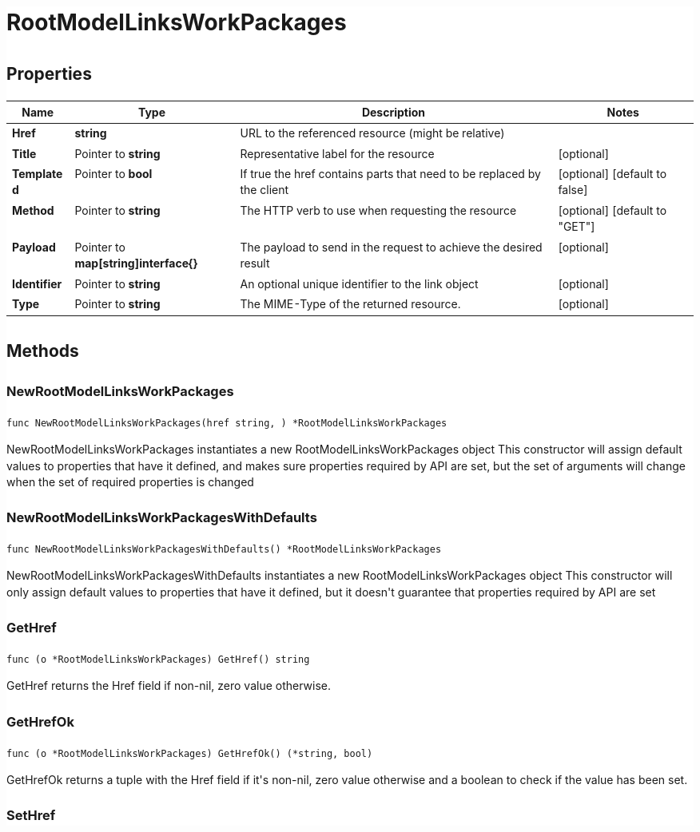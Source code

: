 # RootModelLinksWorkPackages

## Properties

Name | Type | Description | Notes
------------ | ------------- | ------------- | -------------
**Href** | **string** | URL to the referenced resource (might be relative) | 
**Title** | Pointer to **string** | Representative label for the resource | [optional] 
**Templated** | Pointer to **bool** | If true the href contains parts that need to be replaced by the client | [optional] [default to false]
**Method** | Pointer to **string** | The HTTP verb to use when requesting the resource | [optional] [default to "GET"]
**Payload** | Pointer to **map[string]interface{}** | The payload to send in the request to achieve the desired result | [optional] 
**Identifier** | Pointer to **string** | An optional unique identifier to the link object | [optional] 
**Type** | Pointer to **string** | The MIME-Type of the returned resource. | [optional] 

## Methods

### NewRootModelLinksWorkPackages

`func NewRootModelLinksWorkPackages(href string, ) *RootModelLinksWorkPackages`

NewRootModelLinksWorkPackages instantiates a new RootModelLinksWorkPackages object
This constructor will assign default values to properties that have it defined,
and makes sure properties required by API are set, but the set of arguments
will change when the set of required properties is changed

### NewRootModelLinksWorkPackagesWithDefaults

`func NewRootModelLinksWorkPackagesWithDefaults() *RootModelLinksWorkPackages`

NewRootModelLinksWorkPackagesWithDefaults instantiates a new RootModelLinksWorkPackages object
This constructor will only assign default values to properties that have it defined,
but it doesn't guarantee that properties required by API are set

### GetHref

`func (o *RootModelLinksWorkPackages) GetHref() string`

GetHref returns the Href field if non-nil, zero value otherwise.

### GetHrefOk

`func (o *RootModelLinksWorkPackages) GetHrefOk() (*string, bool)`

GetHrefOk returns a tuple with the Href field if it's non-nil, zero value otherwise
and a boolean to check if the value has been set.

### SetHref
